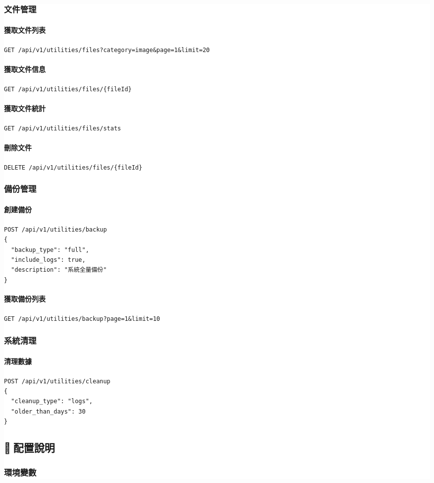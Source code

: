 ### 文件管理

#### 獲取文件列表
```http
GET /api/v1/utilities/files?category=image&page=1&limit=20
```

#### 獲取文件信息
```http
GET /api/v1/utilities/files/{fileId}
```

#### 獲取文件統計
```http
GET /api/v1/utilities/files/stats
```

#### 刪除文件
```http
DELETE /api/v1/utilities/files/{fileId}
```

### 備份管理

#### 創建備份
```http
POST /api/v1/utilities/backup
{
  "backup_type": "full",
  "include_logs": true,
  "description": "系統全量備份"
}
```

#### 獲取備份列表
```http
GET /api/v1/utilities/backup?page=1&limit=10
```

### 系統清理

#### 清理數據
```http
POST /api/v1/utilities/cleanup
{
  "cleanup_type": "logs",
  "older_than_days": 30
}
```

## 🔧 配置說明

### 環境變數
